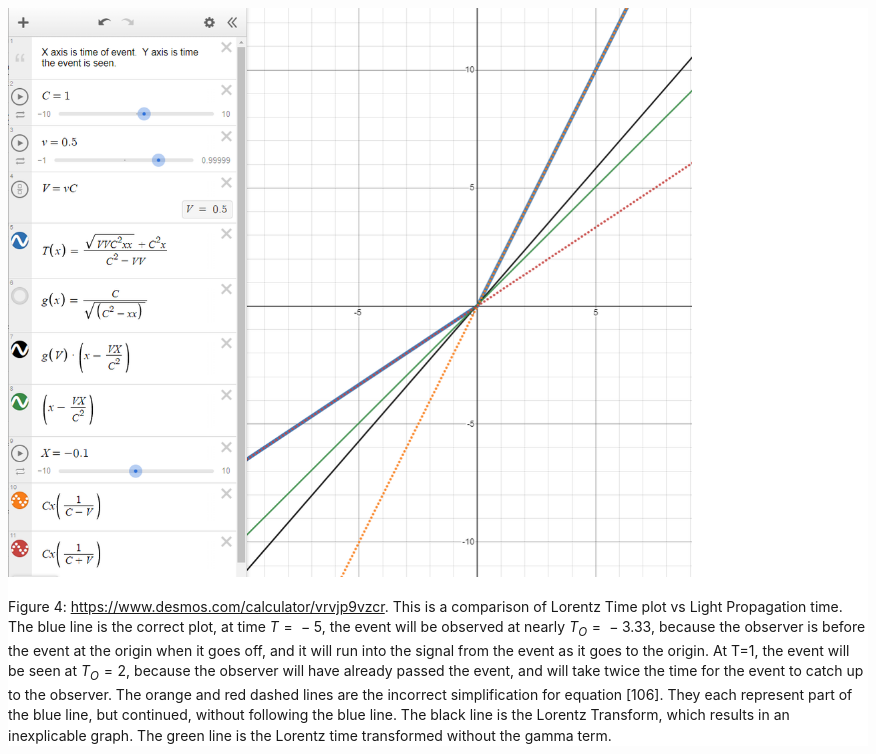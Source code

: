 <img src="attach/media/image4.png"
style="width:7.125in;height:5.93333in"
alt="Example desmos graph from link below" />

Figure 4: https://www.desmos.com/calculator/vrvjp9vzcr. This is a
comparison of Lorentz Time plot vs Light Propagation time. The blue line
is the correct plot, at time *T* =  − 5, the event will be observed at
nearly $T_O$ =  − 3.33, because the observer is before the
event at the origin when it goes off, and it will run into the signal
from the event as it goes to the origin. At T=1, the event will be seen
at $T_O$ = 2, because the observer will have already passed
the event, and will take twice the time for the event to catch up to the
observer. The orange and red dashed lines are the incorrect
simplification for equation \[106\]. They each represent part of the
blue line, but continued, without following the blue line. The black
line is the Lorentz Transform, which results in an inexplicable graph.
The green line is the Lorentz time transformed without the gamma term.
